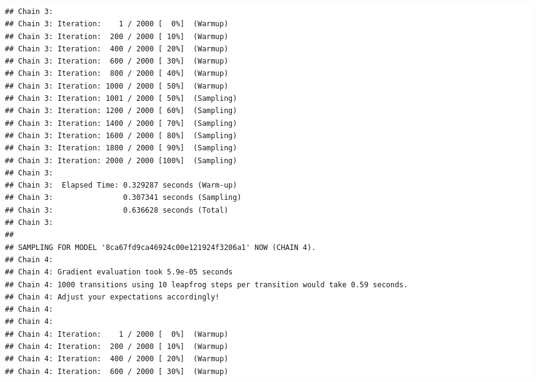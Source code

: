     ## Chain 3: 
    ## Chain 3: Iteration:    1 / 2000 [  0%]  (Warmup)
    ## Chain 3: Iteration:  200 / 2000 [ 10%]  (Warmup)
    ## Chain 3: Iteration:  400 / 2000 [ 20%]  (Warmup)
    ## Chain 3: Iteration:  600 / 2000 [ 30%]  (Warmup)
    ## Chain 3: Iteration:  800 / 2000 [ 40%]  (Warmup)
    ## Chain 3: Iteration: 1000 / 2000 [ 50%]  (Warmup)
    ## Chain 3: Iteration: 1001 / 2000 [ 50%]  (Sampling)
    ## Chain 3: Iteration: 1200 / 2000 [ 60%]  (Sampling)
    ## Chain 3: Iteration: 1400 / 2000 [ 70%]  (Sampling)
    ## Chain 3: Iteration: 1600 / 2000 [ 80%]  (Sampling)
    ## Chain 3: Iteration: 1800 / 2000 [ 90%]  (Sampling)
    ## Chain 3: Iteration: 2000 / 2000 [100%]  (Sampling)
    ## Chain 3: 
    ## Chain 3:  Elapsed Time: 0.329287 seconds (Warm-up)
    ## Chain 3:                0.307341 seconds (Sampling)
    ## Chain 3:                0.636628 seconds (Total)
    ## Chain 3: 
    ## 
    ## SAMPLING FOR MODEL '8ca67fd9ca46924c00e121924f3206a1' NOW (CHAIN 4).
    ## Chain 4: 
    ## Chain 4: Gradient evaluation took 5.9e-05 seconds
    ## Chain 4: 1000 transitions using 10 leapfrog steps per transition would take 0.59 seconds.
    ## Chain 4: Adjust your expectations accordingly!
    ## Chain 4: 
    ## Chain 4: 
    ## Chain 4: Iteration:    1 / 2000 [  0%]  (Warmup)
    ## Chain 4: Iteration:  200 / 2000 [ 10%]  (Warmup)
    ## Chain 4: Iteration:  400 / 2000 [ 20%]  (Warmup)
    ## Chain 4: Iteration:  600 / 2000 [ 30%]  (Warmup)